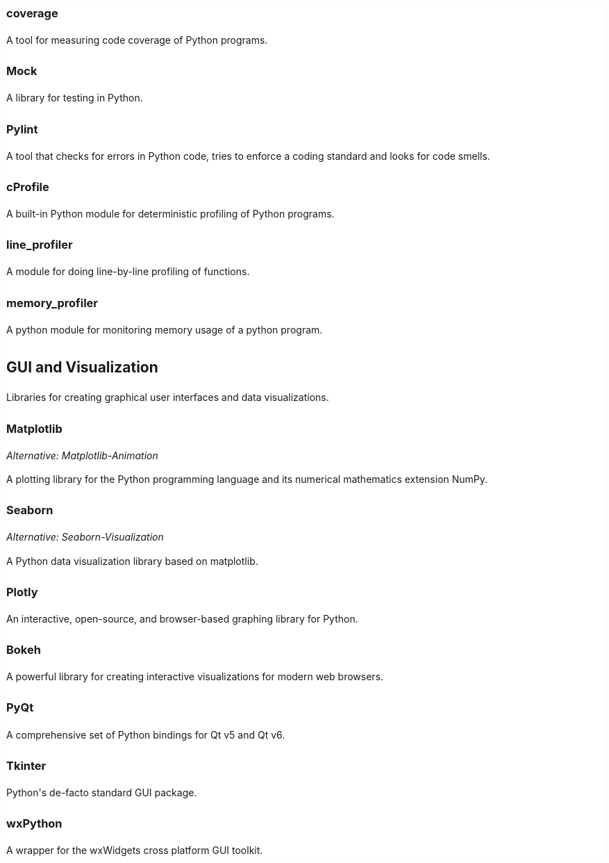 ### coverage
A tool for measuring code coverage of Python programs.

### Mock
A library for testing in Python.

### Pylint
A tool that checks for errors in Python code, tries to enforce a coding standard and looks for code smells.

### cProfile
A built-in Python module for deterministic profiling of Python programs.

### line_profiler
A module for doing line-by-line profiling of functions.

### memory_profiler
A python module for monitoring memory usage of a python program.

## GUI and Visualization

Libraries for creating graphical user interfaces and data visualizations.

### Matplotlib
*Alternative: Matplotlib-Animation*

A plotting library for the Python programming language and its numerical mathematics extension NumPy.

### Seaborn
*Alternative: Seaborn-Visualization*

A Python data visualization library based on matplotlib.

### Plotly
An interactive, open-source, and browser-based graphing library for Python.

### Bokeh
A powerful library for creating interactive visualizations for modern web browsers.

### PyQt
A comprehensive set of Python bindings for Qt v5 and Qt v6.

### Tkinter
Python's de-facto standard GUI package.

### wxPython
A wrapper for the wxWidgets cross platform GUI toolkit.
